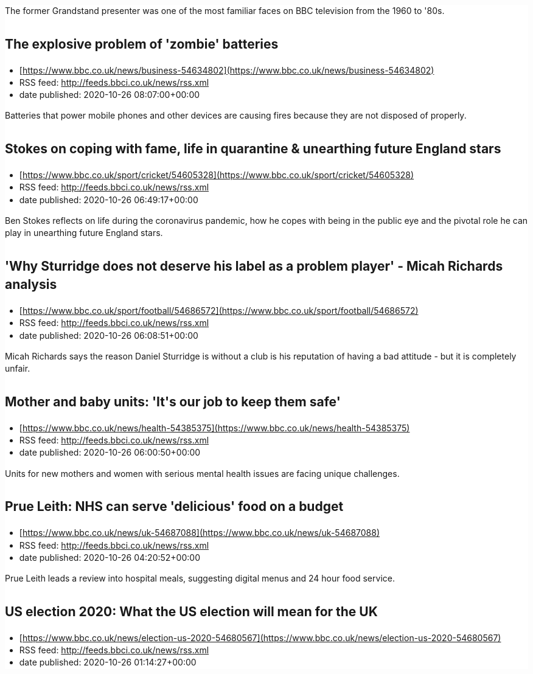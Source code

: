 The former Grandstand presenter was one of the most familiar faces on BBC television from the 1960 to '80s.

## The explosive problem of 'zombie' batteries
 - [https://www.bbc.co.uk/news/business-54634802](https://www.bbc.co.uk/news/business-54634802)
 - RSS feed: http://feeds.bbci.co.uk/news/rss.xml
 - date published: 2020-10-26 08:07:00+00:00

Batteries that power mobile phones and other devices are causing fires because they are not disposed of properly.

## Stokes on coping with fame, life in quarantine & unearthing future England stars
 - [https://www.bbc.co.uk/sport/cricket/54605328](https://www.bbc.co.uk/sport/cricket/54605328)
 - RSS feed: http://feeds.bbci.co.uk/news/rss.xml
 - date published: 2020-10-26 06:49:17+00:00

Ben Stokes reflects on life during the coronavirus pandemic, how he copes with being in the public eye and the pivotal role he can play in unearthing future England stars.

## 'Why Sturridge does not deserve his label as a problem player' - Micah Richards analysis
 - [https://www.bbc.co.uk/sport/football/54686572](https://www.bbc.co.uk/sport/football/54686572)
 - RSS feed: http://feeds.bbci.co.uk/news/rss.xml
 - date published: 2020-10-26 06:08:51+00:00

Micah Richards says the reason Daniel Sturridge is without a club is his reputation of having a bad attitude - but it is completely unfair.

## Mother and baby units: 'It's our job to keep them safe'
 - [https://www.bbc.co.uk/news/health-54385375](https://www.bbc.co.uk/news/health-54385375)
 - RSS feed: http://feeds.bbci.co.uk/news/rss.xml
 - date published: 2020-10-26 06:00:50+00:00

Units for new mothers and women with serious mental health issues are facing unique challenges.

## Prue Leith: NHS can serve 'delicious' food on a budget
 - [https://www.bbc.co.uk/news/uk-54687088](https://www.bbc.co.uk/news/uk-54687088)
 - RSS feed: http://feeds.bbci.co.uk/news/rss.xml
 - date published: 2020-10-26 04:20:52+00:00

Prue Leith leads a review into hospital meals, suggesting digital menus and 24 hour food service.

## US election 2020: What the US election will mean for the UK
 - [https://www.bbc.co.uk/news/election-us-2020-54680567](https://www.bbc.co.uk/news/election-us-2020-54680567)
 - RSS feed: http://feeds.bbci.co.uk/news/rss.xml
 - date published: 2020-10-26 01:14:27+00:00
